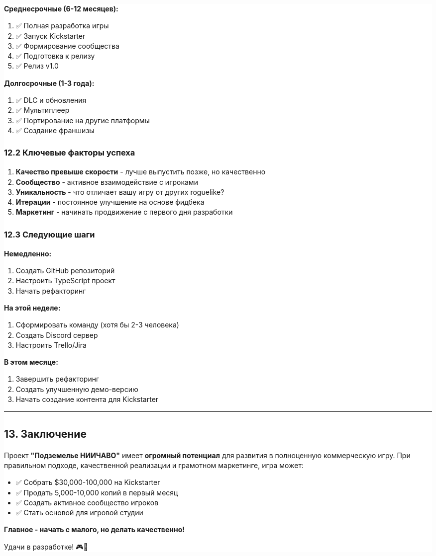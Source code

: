 **Среднесрочные (6-12 месяцев):**
1. ✅ Полная разработка игры
2. ✅ Запуск Kickstarter
3. ✅ Формирование сообщества
4. ✅ Подготовка к релизу
5. ✅ Релиз v1.0

**Долгосрочные (1-3 года):**
1. ✅ DLC и обновления
2. ✅ Мультиплеер
3. ✅ Портирование на другие платформы
4. ✅ Создание франшизы

### 12.2 Ключевые факторы успеха

1. **Качество превыше скорости** - лучше выпустить позже, но качественно
2. **Сообщество** - активное взаимодействие с игроками
3. **Уникальность** - что отличает вашу игру от других roguelike?
4. **Итерации** - постоянное улучшение на основе фидбека
5. **Маркетинг** - начинать продвижение с первого дня разработки

### 12.3 Следующие шаги

**Немедленно:**
1. Создать GitHub репозиторий
2. Настроить TypeScript проект
3. Начать рефакторинг

**На этой неделе:**
1. Сформировать команду (хотя бы 2-3 человека)
2. Создать Discord сервер
3. Настроить Trello/Jira

**В этом месяце:**
1. Завершить рефакторинг
2. Создать улучшенную демо-версию
3. Начать создание контента для Kickstarter

---

## 13. Заключение

Проект **"Подземелье НИИЧАВО"** имеет **огромный потенциал** для развития в полноценную коммерческую игру. При правильном подходе, качественной реализации и грамотном маркетинге, игра может:

- ✅ Собрать $30,000-100,000 на Kickstarter
- ✅ Продать 5,000-10,000 копий в первый месяц
- ✅ Создать активное сообщество игроков
- ✅ Стать основой для игровой студии

**Главное - начать с малого, но делать качественно!**

Удачи в разработке! 🎮🚀
